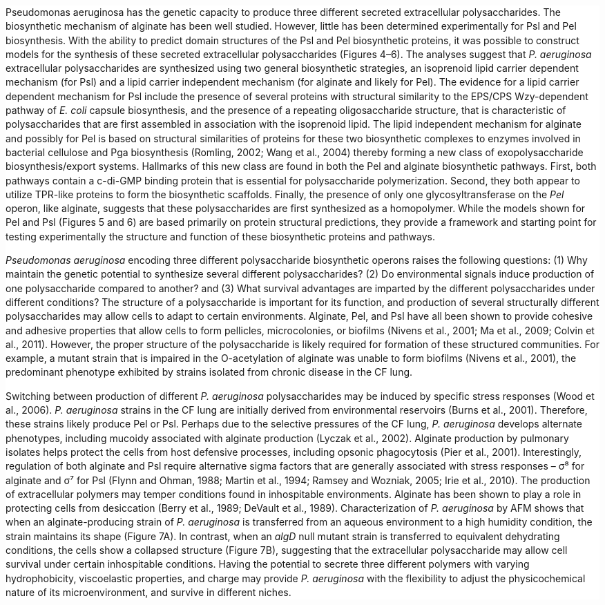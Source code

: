 Pseudomonas aeruginosa has the genetic capacity to produce three different secreted extracellular polysaccharides. The biosynthetic mechanism of alginate has been well studied. However, little has been determined experimentally for Psl and Pel biosynthesis. With the ability to predict domain structures of the Psl and Pel biosynthetic proteins, it was possible to construct models for the synthesis of these secreted extracellular polysaccharides (Figures 4–6). The analyses suggest that *P. aeruginosa* extracellular polysaccharides are synthesized using two general biosynthetic strategies, an isoprenoid lipid carrier dependent mechanism (for Psl) and a lipid carrier independent mechanism (for alginate and likely for Pel). The evidence for a lipid carrier dependent mechanism for Psl include the presence of several proteins with structural similarity to the EPS/CPS Wzy-dependent pathway of *E. coli* capsule biosynthesis, and the presence of a repeating oligosaccharide structure, that is characteristic of polysaccharides that are first assembled in association with the isoprenoid lipid. The lipid independent mechanism for alginate and possibly for Pel is based on structural similarities of proteins for these two biosynthetic complexes to enzymes involved in bacterial cellulose and Pga biosynthesis (Romling, 2002; Wang et al., 2004) thereby forming a new class of exopolysaccharide biosynthesis/export systems. Hallmarks of this new class are found in both the Pel and alginate biosynthetic pathways. First, both pathways contain a c-di-GMP binding protein that is essential for polysaccharide polymerization. Second, they both appear to utilize TPR-like proteins to form the biosynthetic scaffolds. Finally, the presence of only one glycosyltransferase on the *Pel* operon, like alginate, suggests that these polysaccharides are first synthesized as a homopolymer. While the models shown for Pel and Psl (Figures 5 and 6) are based primarily on protein structural predictions, they provide a framework and starting point for testing experimentally the structure and function of these biosynthetic proteins and pathways.

*Pseudomonas aeruginosa* encoding three different polysaccharide biosynthetic operons raises the following questions: (1) Why maintain the genetic potential to synthesize several different polysaccharides? (2) Do environmental signals induce production of one polysaccharide compared to another? and (3) What survival advantages are imparted by the different polysaccharides under different conditions? The structure of a polysaccharide is important for its function, and production of several structurally different polysaccharides may allow cells to adapt to certain environments. Alginate, Pel, and Psl have all been shown to provide cohesive and adhesive properties that allow cells to form pellicles, microcolonies, or biofilms (Nivens et al., 2001; Ma et al., 2009; Colvin et al., 2011). However, the proper structure of the polysaccharide is likely required for formation of these structured communities. For example, a mutant strain that is impaired in the O-acetylation of alginate was unable to form biofilms (Nivens et al., 2001), the predominant phenotype exhibited by strains isolated from chronic disease in the CF lung.

Switching between production of different *P. aeruginosa* polysaccharides may be induced by specific stress responses (Wood et al., 2006). *P. aeruginosa* strains in the CF lung are initially derived from environmental reservoirs (Burns et al., 2001). Therefore, these strains likely produce Pel or Psl. Perhaps due to the selective pressures of the CF lung, *P. aeruginosa* develops alternate phenotypes, including mucoidy associated with alginate production (Lyczak et al., 2002). Alginate production by pulmonary isolates helps protect the cells from host defensive processes, including opsonic phagocytosis (Pier et al., 2001). Interestingly, regulation of both alginate and Psl require alternative sigma factors that are generally associated with stress responses – σ⁸ for alginate and σ⁷ for Psl (Flynn and Ohman, 1988; Martin et al., 1994; Ramsey and Wozniak, 2005; Irie et al., 2010).
The production of extracellular polymers may temper conditions found in inhospitable environments. Alginate has been shown to play a role in protecting cells from desiccation (Berry et al., 1989; DeVault et al., 1989). Characterization of *P. aeruginosa* by AFM shows that when an alginate-producing strain of *P. aeruginosa* is transferred from an aqueous environment to a high humidity condition, the strain maintains its shape (Figure 7A). In contrast, when an *algD* null mutant strain is transferred to equivalent dehydrating conditions, the cells show a collapsed structure (Figure 7B), suggesting that the extracellular polysaccharide may allow cell survival under certain inhospitable conditions. Having the potential to secrete three different polymers with varying hydrophobicity, viscoelastic properties, and charge may provide *P. aeruginosa* with the flexibility to adjust the physicochemical nature of its microenvironment, and survive in different niches.
